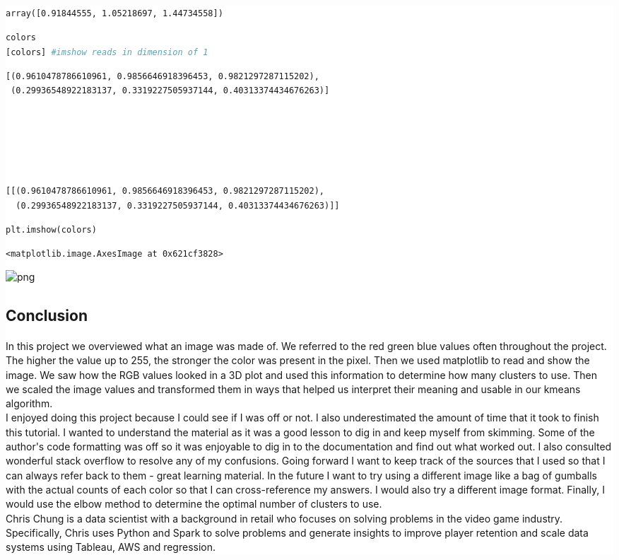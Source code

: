 


    array([0.91844555, 1.05218697, 1.44734558])




```python
colors
[colors] #imshow reads in dimension of 1
```




    [(0.9610478786610961, 0.9856646918396453, 0.9821297287115202),
     (0.29936548922183137, 0.3319227505937144, 0.40313374434676263)]






    [[(0.9610478786610961, 0.9856646918396453, 0.9821297287115202),
      (0.29936548922183137, 0.3319227505937144, 0.40313374434676263)]]




```python
plt.imshow(colors)
```




    <matplotlib.image.AxesImage at 0x621cf3828>




![png](k-means%20cluster_files/k-means%20cluster_35_1.png)


## Conclusion <a name="conclusion"></a>
In this project we overviewed what an image was made of. We referred to the red green blue values often throughout the project. The higher the value up to 255, the stronger the color was present in the pixel. Then we used matplotlib to read and show the image. We saw how the RGB values looked in a 3D plot and used this information to determine how many clusters to use. Then we scaled the image values and transformed them in ways that helped us interpret their meaning and usable in our kmeans algorithm.
<br/>
I enjoyed doing this project because I could see if I was off or not. I also underestimated the amount of time that it took to finish this tutorial. I wanted to understand the material as it was a good lesson to dig in and keep myself from skimming. Some of the author's code formatting was off so it was enjoyable to dig in to the documentation and find out what worked out. I also consulted wonderful stack overflow to resolve any of my confusions. Going forward I want to keep track of the sources that I used so that I can always refer back to them - great learning material. In the future I want to try using a different image like a bag of gumballs with the actual counts of each color so that I can cross-reference my answers. I would also try a different image format. Finally, I would use the elbow method to determine the optimal number of clusters to use.
<br/>
Chris Chung is a data scientist with a background in retail who focuses on solving problems in the video game industry. Specifically, Chris uses Python and Spark to solve problems and generate insights to improve player retention and scale data systems using Tableau, AWS and regression.
